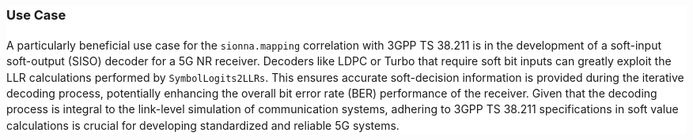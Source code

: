 ### Use Case
A particularly beneficial use case for the `sionna.mapping` correlation with 3GPP TS 38.211 is in the development of a soft-input soft-output (SISO) decoder for a 5G NR receiver. Decoders like LDPC or Turbo that require soft bit inputs can greatly exploit the LLR calculations performed by `SymbolLogits2LLRs`. This ensures accurate soft-decision information is provided during the iterative decoding process, potentially enhancing the overall bit error rate (BER) performance of the receiver. Given that the decoding process is integral to the link-level simulation of communication systems, adhering to 3GPP TS 38.211 specifications in soft value calculations is crucial for developing standardized and reliable 5G systems.

